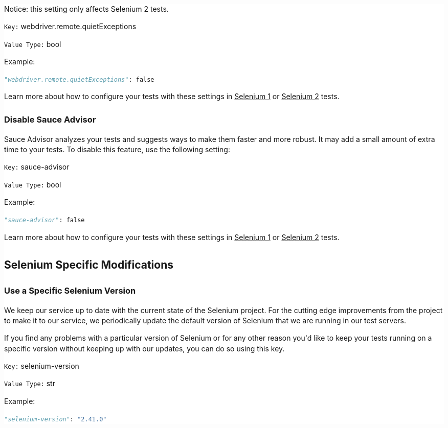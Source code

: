 Notice: this setting only affects Selenium 2 tests.

`Key:`
webdriver.remote.quietExceptions

`Value Type:`
bool

Example:

```python
"webdriver.remote.quietExceptions": false
```

Learn more about how to configure your tests with these settings in [Selenium 1][1] or [Selenium 2][2] tests.

### Disable Sauce Advisor

Sauce Advisor analyzes your tests and suggests ways to make them faster and more robust. It may add a small amount of extra time to your tests. To disable this feature, use the following setting:

`Key:`
sauce-advisor

`Value Type:`
bool

Example:

```python
"sauce-advisor": false
```

Learn more about how to configure your tests with these settings in [Selenium 1][1] or [Selenium 2][2] tests.

## Selenium Specific Modifications

### Use a Specific Selenium Version

We keep our service up to date with the current state of the Selenium project. For the cutting edge improvements from the project to make it to our service, we periodically update the default version of Selenium that we are running in our test servers.

If you find any problems with a particular version of Selenium or for any other reason you'd like to keep your tests running on a specific version without keeping up with our updates, you can do so using this key.

`Key:`
selenium-version

`Value Type:`
str

Example:

```python
"selenium-version": "2.41.0"
```


   [1]: #selenium-1-tests-the-json-configuration
   [2]: #selenium-2-tests-desired-capabilities
   [3]: #alternative-job-annotation-methods
   [4]: http://www.json.org
   [5]: http://code.google.com/p/selenium/wiki/RemoteWebDriver
   [6]: https://github.com/saucelabs/saucerest-java
   [7]: https://gist.github.com/1644439
   [8]: https://gist.github.com/DylanLacey/5218959
   [9]: /reference/rest-api/
   [10]: #record-pass-fail-status
   [11]: #disable-step-by-step-screenshots
   [12]: http://seleniumhq.org/docs/05_selenium_rc.html#multi-window-mode
   [13]: http://code.google.com/p/selenium/wiki/FirefoxDriver
   [14]: http://support.mozilla.com/en-US/kb/Managing-profiles
   [15]: /reference/sauce-connect/#managing-multiple-tunnels
   [16]: /reference/sauce-connect/
   [17]: #selenium-2-tests-desired-capabilities
   [18]: https://saucelabs.com/now
   [19]: https://saucelabs.com/docs/integration
   [20]: http://en.wikipedia.org/wiki/List_of_tz_database_time_zones
   [21]: #setcontext-
   [22]: #update-jobs-via-our-rest-api
   [23]: #name-your-jobs
   [24]: #make-your-jobs-public
   [25]: #tag-your-jobs
   [26]: #record-the-build-number
   [27]: #record-custom-data